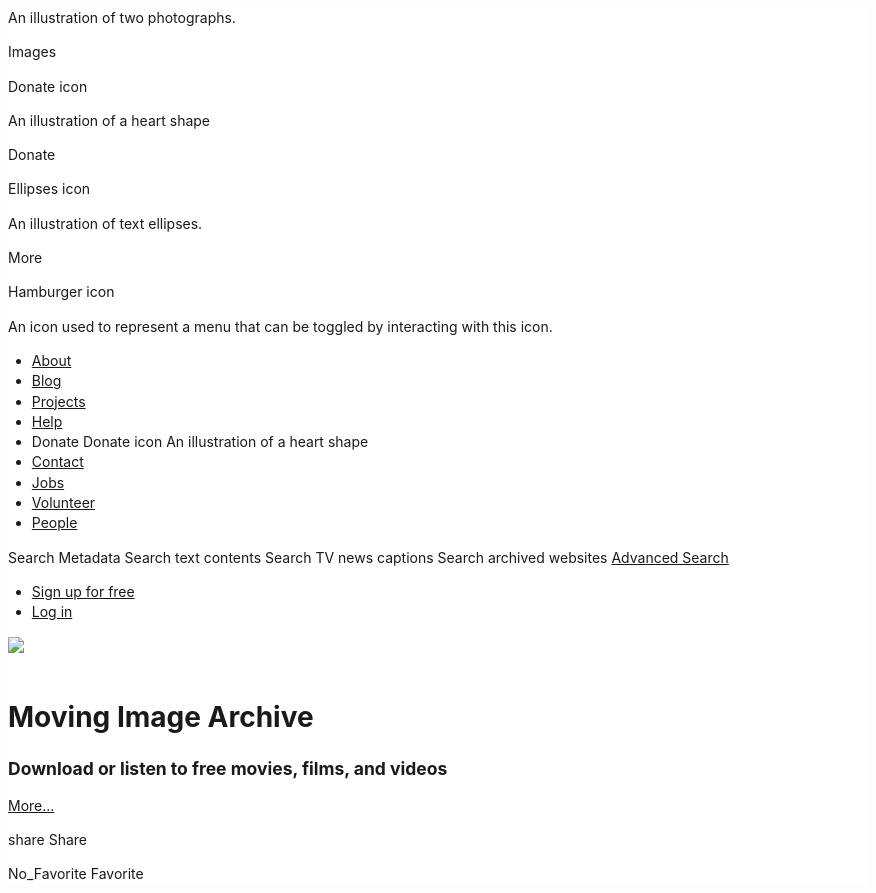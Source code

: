An illustration of two photographs.

<span class="label style-scope media-button">Images</span>

Donate icon

An illustration of a heart shape

<span class="label style-scope media-button">Donate</span>

Ellipses icon

An illustration of text ellipses.

<span class="label style-scope media-button">More</span>

Hamburger icon

An icon used to represent a menu that can be toggled by interacting with this icon.

-   <a href="https://archive.org/about/" class="about style-scope desktop-subnav">About</a>
-   <a href="https://blog.archive.org/" class="blog style-scope desktop-subnav">Blog</a>
-   <a href="https://archive.org/projects/" class="projects style-scope desktop-subnav">Projects</a>
-   <a href="https://archive.org/about/faqs.php" class="help style-scope desktop-subnav">Help</a>
-   Donate
    Donate icon
    An illustration of a heart shape
-   <a href="https://archive.org/about/contact.php" class="contact style-scope desktop-subnav">Contact</a>
-   <a href="https://archive.org/about/jobs.php" class="jobs style-scope desktop-subnav">Jobs</a>
-   <a href="https://archive.org/about/volunteerpositions.php" class="volunteer style-scope desktop-subnav">Volunteer</a>
-   <a href="https://archive.org/about/bios.php" class="people style-scope desktop-subnav">People</a>

Search Metadata Search text contents Search TV news captions Search archived websites <a href="https://archive.org/advancedsearch.php" class="advanced-search style-scope search-menu">Advanced Search</a>

-   <a href="https://archive.org/account/signup" class="style-scope signed-out-dropdown">Sign up for free</a>
-   <a href="https://archive.org/account/login" class="style-scope signed-out-dropdown">Log in</a>

<img src="https://ia802708.us.archive.org/3/items/movies/movies.gif" id="file-dropper-img" class="img-responsive" />

Moving Image Archive
====================

<span style="font-size:125%;">**Download or listen to free movies, films, and videos**</span>

[More...](/details/movies?tab=about)

<span class="iconochive-share" aria-hidden="true"></span><span class="sr-only">share</span> <span class="hidden-xs-span"> Share</span>

  

<span class="iconochive-No_Favorite" aria-hidden="true"></span><span class="sr-only">No\_Favorite</span> <span class="hidden-xs-span">Favorite</span>
